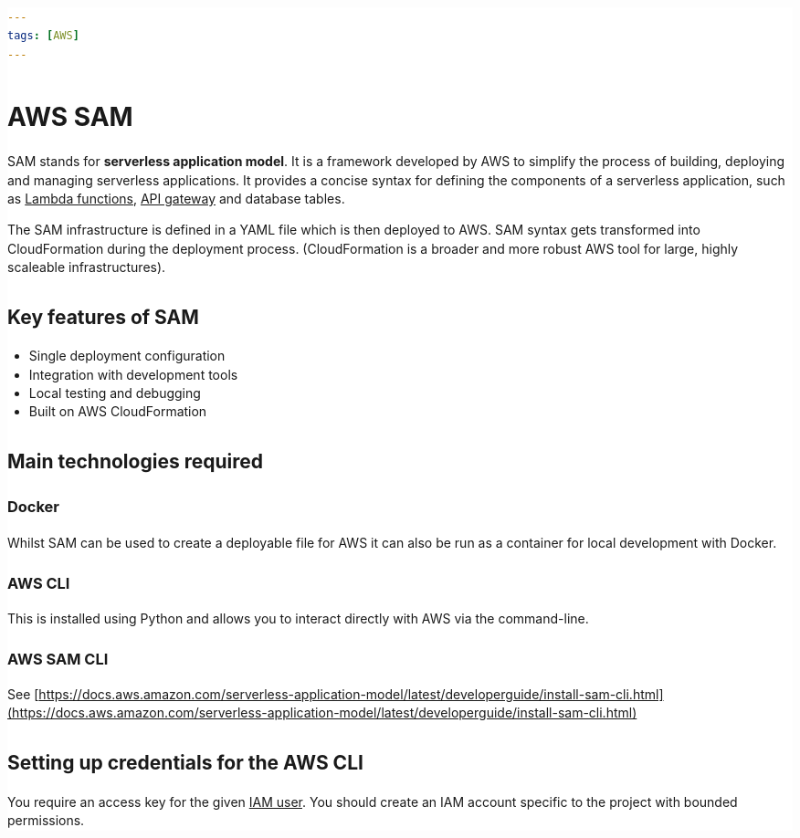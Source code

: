 ```yaml
---
tags: [AWS]
---
```


# AWS SAM

SAM stands for **serverless application model**. It is a framework developed by
AWS to simplify the process of building, deploying and managing serverless
applications. It provides a concise syntax for defining the components of a
serverless application, such as
[Lambda functions](Lambda_programming_model.md),
[API gateway](AWS_API_Gateway.md) and database tables.

The SAM infrastructure is defined in a YAML file which is then deployed to AWS.
SAM syntax gets transformed into CloudFormation during the deployment process.
(CloudFormation is a broader and more robust AWS tool for large, highly
scaleable infrastructures).

## Key features of SAM

- Single deployment configuration
- Integration with development tools
- Local testing and debugging
- Built on AWS CloudFormation

## Main technologies required

### Docker

Whilst SAM can be used to create a deployable file for AWS it can also be run as
a container for local development with Docker.

### AWS CLI

This is installed using Python and allows you to interact directly with AWS via
the command-line.

### AWS SAM CLI

See
[https://docs.aws.amazon.com/serverless-application-model/latest/developerguide/install-sam-cli.html](https://docs.aws.amazon.com/serverless-application-model/latest/developerguide/install-sam-cli.html)

## Setting up credentials for the AWS CLI

You require an access key for the given
[IAM user](zk/AWS_User_management_and_roles.md#iam). You should create an IAM
account specific to the project with bounded permissions.
